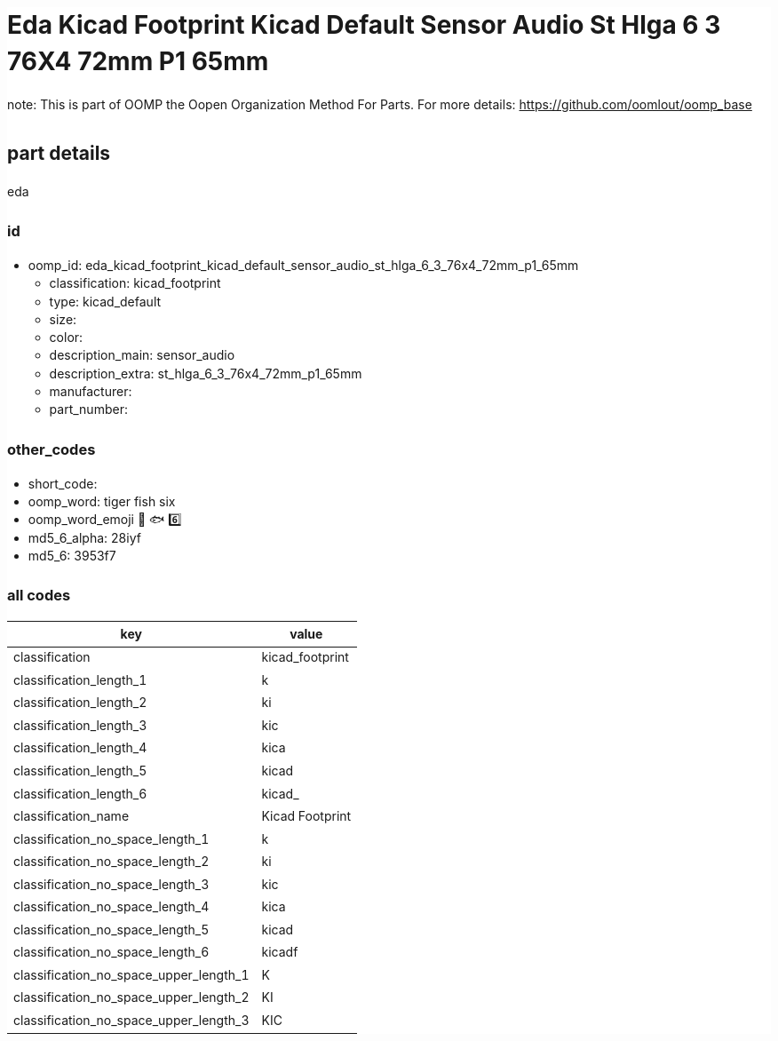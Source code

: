 # Eda Kicad Footprint Kicad Default Sensor Audio St Hlga 6 3 76X4 72mm P1 65mm  

note: This is part of OOMP the Oopen Organization Method For Parts. For more details: https://github.com/oomlout/oomp_base

##  part details



eda

### id
* oomp_id: eda_kicad_footprint_kicad_default_sensor_audio_st_hlga_6_3_76x4_72mm_p1_65mm
  * classification: kicad_footprint
  * type: kicad_default
  * size: 
  * color: 
  * description_main: sensor_audio
  * description_extra: st_hlga_6_3_76x4_72mm_p1_65mm
  * manufacturer: 
  * part_number: 

### other_codes
* short_code: 
* oomp_word: tiger fish six
* oomp_word_emoji :tiger: :fish: :six:
* md5_6_alpha: 28iyf
* md5_6: 3953f7

### all codes 
| key | value |  
| --- | --- |  
| classification | kicad_footprint |  
| classification_length_1 | k |  
| classification_length_2 | ki |  
| classification_length_3 | kic |  
| classification_length_4 | kica |  
| classification_length_5 | kicad |  
| classification_length_6 | kicad_ |  
| classification_name | Kicad Footprint |  
| classification_no_space_length_1 | k |  
| classification_no_space_length_2 | ki |  
| classification_no_space_length_3 | kic |  
| classification_no_space_length_4 | kica |  
| classification_no_space_length_5 | kicad |  
| classification_no_space_length_6 | kicadf |  
| classification_no_space_upper_length_1 | K |  
| classification_no_space_upper_length_2 | KI |  
| classification_no_space_upper_length_3 | KIC |  